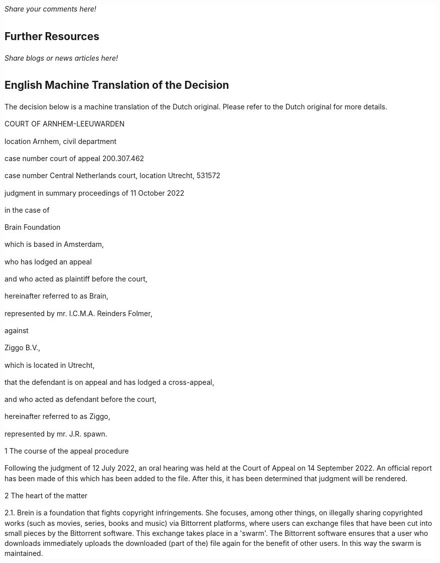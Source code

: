 _Share your comments here!_

## Further Resources

_Share blogs or news articles here!_

## English Machine Translation of the Decision

The decision below is a machine translation of the Dutch original. Please refer to the Dutch original for more details.

COURT OF ARNHEM-LEEUWARDEN

location Arnhem, civil department

case number court of appeal 200.307.462

case number Central Netherlands court, location Utrecht, 531572

judgment in summary proceedings of 11 October 2022

in the case of

Brain Foundation

which is based in Amsterdam,

who has lodged an appeal

and who acted as plaintiff before the court,

hereinafter referred to as Brain,

represented by mr. I.C.M.A. Reinders Folmer,

against

Ziggo B.V.,

which is located in Utrecht,

that the defendant is on appeal and has lodged a cross-appeal,

and who acted as defendant before the court,

hereinafter referred to as Ziggo,

represented by mr. J.R. spawn.

1 The course of the appeal procedure

Following the judgment of 12 July 2022, an oral hearing was held at the Court of Appeal on 14 September 2022. An official report has been made of this which has been added to the file. After this, it has been determined that judgment will be rendered.

2 The heart of the matter

2.1. Brein is a foundation that fights copyright infringements. She focuses, among other things, on illegally sharing copyrighted works (such as movies, series, books and music) via Bittorrent platforms, where users can exchange files that have been cut into small pieces by the Bittorrent software. This exchange takes place in a 'swarm'. The Bittorrent software ensures that a user who downloads immediately uploads the downloaded (part of the) file again for the benefit of other users. In this way the swarm is maintained.
